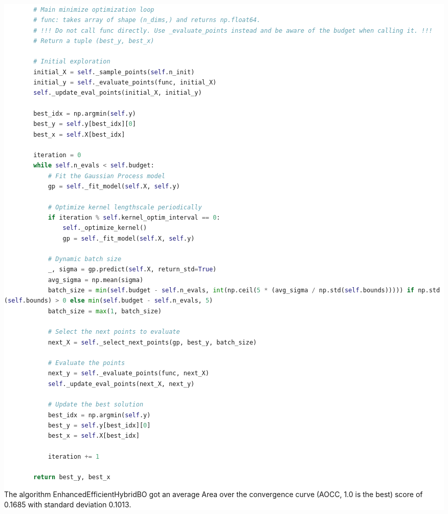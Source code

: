 ```python
        # Main minimize optimization loop
        # func: takes array of shape (n_dims,) and returns np.float64. 
        # !!! Do not call func directly. Use _evaluate_points instead and be aware of the budget when calling it. !!!
        # Return a tuple (best_y, best_x)
        
        # Initial exploration
        initial_X = self._sample_points(self.n_init)
        initial_y = self._evaluate_points(func, initial_X)
        self._update_eval_points(initial_X, initial_y)

        best_idx = np.argmin(self.y)
        best_y = self.y[best_idx][0]
        best_x = self.X[best_idx]
        
        iteration = 0
        while self.n_evals < self.budget:
            # Fit the Gaussian Process model
            gp = self._fit_model(self.X, self.y)

            # Optimize kernel lengthscale periodically
            if iteration % self.kernel_optim_interval == 0:
                self._optimize_kernel()
                gp = self._fit_model(self.X, self.y)

            # Dynamic batch size
            _, sigma = gp.predict(self.X, return_std=True)
            avg_sigma = np.mean(sigma)
            batch_size = min(self.budget - self.n_evals, int(np.ceil(5 * (avg_sigma / np.std(self.bounds))))) if np.std(self.bounds) > 0 else min(self.budget - self.n_evals, 5)
            batch_size = max(1, batch_size)

            # Select the next points to evaluate
            next_X = self._select_next_points(gp, best_y, batch_size)

            # Evaluate the points
            next_y = self._evaluate_points(func, next_X)
            self._update_eval_points(next_X, next_y)

            # Update the best solution
            best_idx = np.argmin(self.y)
            best_y = self.y[best_idx][0]
            best_x = self.X[best_idx]

            iteration += 1

        return best_y, best_x

```
The algorithm EnhancedEfficientHybridBO got an average Area over the convergence curve (AOCC, 1.0 is the best) score of 0.1685 with standard deviation 0.1013.
